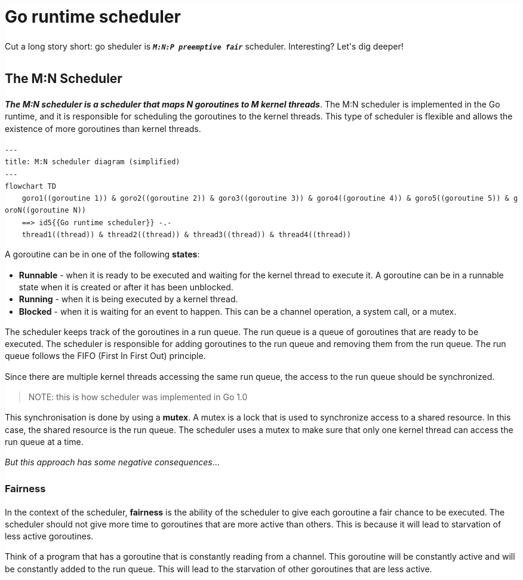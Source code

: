# Go runtime scheduler

Cut a long story short: go sheduler is ***`M:N:P preemptive fair`*** scheduler. Interesting? Let's dig deeper!

## The M:N Scheduler

***The M:N scheduler is a scheduler that maps N goroutines to M kernel threads***. The M:N scheduler is implemented in the Go runtime, and it is responsible for scheduling the goroutines to the kernel threads. This type of scheduler is flexible and allows the existence of more goroutines than kernel threads.

```mermaid
---
title: M:N scheduler diagram (simplified)
---
flowchart TD
    goro1((goroutine 1)) & goro2((goroutine 2)) & goro3((goroutine 3)) & goro4((goroutine 4)) & goro5((goroutine 5)) & goroN((goroutine N))
    ==> id5{{Go runtime scheduler}} -.-
    thread1((thread)) & thread2((thread)) & thread3((thread)) & thread4((thread))
```

A goroutine can be in one of the following **states**:
- **Runnable** - when it is ready to be executed and waiting for the kernel thread to execute it. A goroutine can be in a runnable state when it is created or after it has been unblocked.
- **Running** - when it is being executed by a kernel thread.
- **Blocked** - when it is waiting for an event to happen. This can be a channel operation, a system call, or a mutex.

The scheduler keeps track of the goroutines in a run queue. The run queue is a queue of goroutines that are ready to be executed. The scheduler is responsible for adding goroutines to the run queue and removing them from the run queue. The run queue follows the FIFO (First In First Out) principle.

Since there are multiple kernel threads accessing the same run queue, the access to the run queue should be synchronized.

> NOTE: this is how scheduler was implemented in Go 1.0

This synchronisation is done by using a **mutex**. A mutex is a lock that is used to synchronize access to a shared resource. In this case, the shared resource is the run queue. The scheduler uses a mutex to make sure that only one kernel thread can access the run queue at a time.

*But this approach has some negative consequences*...

### Fairness

In the context of the scheduler, **fairness** is the ability of the scheduler to give each goroutine a fair chance to be executed. The scheduler should not give more time to goroutines that are more active than others. This is because it will lead to starvation of less active goroutines.

Think of a program that has a goroutine that is constantly reading from a channel. This goroutine will be constantly active and will be constantly added to the run queue. This will lead to the starvation of other goroutines that are less active.
